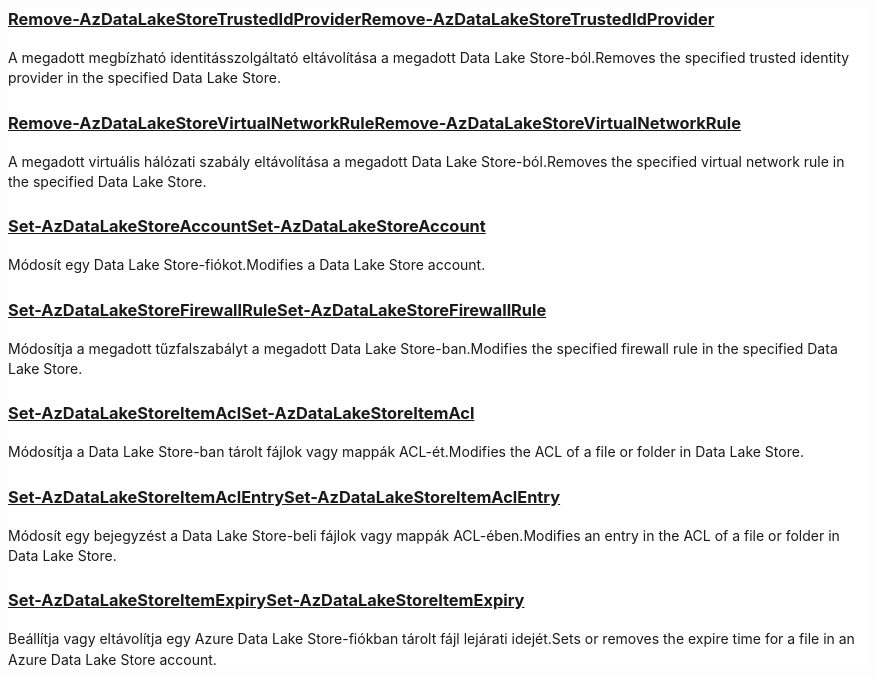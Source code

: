 ### [<span data-ttu-id="67831-166">Remove-AzDataLakeStoreTrustedIdProvider</span><span class="sxs-lookup"><span data-stu-id="67831-166">Remove-AzDataLakeStoreTrustedIdProvider</span></span>](Remove-AzDataLakeStoreTrustedIdProvider.md)
<span data-ttu-id="67831-167">A megadott megbízható identitásszolgáltató eltávolítása a megadott Data Lake Store-ból.</span><span class="sxs-lookup"><span data-stu-id="67831-167">Removes the specified trusted identity provider in the specified Data Lake Store.</span></span>

### [<span data-ttu-id="67831-168">Remove-AzDataLakeStoreVirtualNetworkRule</span><span class="sxs-lookup"><span data-stu-id="67831-168">Remove-AzDataLakeStoreVirtualNetworkRule</span></span>](Remove-AzDataLakeStoreVirtualNetworkRule.md)
<span data-ttu-id="67831-169">A megadott virtuális hálózati szabály eltávolítása a megadott Data Lake Store-ból.</span><span class="sxs-lookup"><span data-stu-id="67831-169">Removes the specified virtual network rule in the specified Data Lake Store.</span></span>

### [<span data-ttu-id="67831-170">Set-AzDataLakeStoreAccount</span><span class="sxs-lookup"><span data-stu-id="67831-170">Set-AzDataLakeStoreAccount</span></span>](Set-AzDataLakeStoreAccount.md)
<span data-ttu-id="67831-171">Módosít egy Data Lake Store-fiókot.</span><span class="sxs-lookup"><span data-stu-id="67831-171">Modifies a Data Lake Store account.</span></span>

### [<span data-ttu-id="67831-172">Set-AzDataLakeStoreFirewallRule</span><span class="sxs-lookup"><span data-stu-id="67831-172">Set-AzDataLakeStoreFirewallRule</span></span>](Set-AzDataLakeStoreFirewallRule.md)
<span data-ttu-id="67831-173">Módosítja a megadott tűzfalszabályt a megadott Data Lake Store-ban.</span><span class="sxs-lookup"><span data-stu-id="67831-173">Modifies the specified firewall rule in the specified Data Lake Store.</span></span>

### [<span data-ttu-id="67831-174">Set-AzDataLakeStoreItemAcl</span><span class="sxs-lookup"><span data-stu-id="67831-174">Set-AzDataLakeStoreItemAcl</span></span>](Set-AzDataLakeStoreItemAcl.md)
<span data-ttu-id="67831-175">Módosítja a Data Lake Store-ban tárolt fájlok vagy mappák ACL-ét.</span><span class="sxs-lookup"><span data-stu-id="67831-175">Modifies the ACL of a file or folder in Data Lake Store.</span></span>

### [<span data-ttu-id="67831-176">Set-AzDataLakeStoreItemAclEntry</span><span class="sxs-lookup"><span data-stu-id="67831-176">Set-AzDataLakeStoreItemAclEntry</span></span>](Set-AzDataLakeStoreItemAclEntry.md)
<span data-ttu-id="67831-177">Módosít egy bejegyzést a Data Lake Store-beli fájlok vagy mappák ACL-ében.</span><span class="sxs-lookup"><span data-stu-id="67831-177">Modifies an entry in the ACL of a file or folder in Data Lake Store.</span></span>

### [<span data-ttu-id="67831-178">Set-AzDataLakeStoreItemExpiry</span><span class="sxs-lookup"><span data-stu-id="67831-178">Set-AzDataLakeStoreItemExpiry</span></span>](Set-AzDataLakeStoreItemExpiry.md)
<span data-ttu-id="67831-179">Beállítja vagy eltávolítja egy Azure Data Lake Store-fiókban tárolt fájl lejárati idejét.</span><span class="sxs-lookup"><span data-stu-id="67831-179">Sets or removes the expire time for a file in an Azure Data Lake Store account.</span></span>
